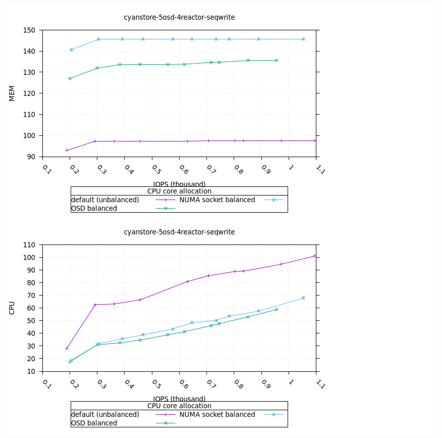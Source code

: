 ![cyan_5osd_4reactor_8fio_seqwrite_osd_mem](cyan_5osd_4reactor_8fio_seqwrite_osd_mem.png)
![cyan_5osd_4reactor_8fio_seqwrite_fio_cpu](cyan_5osd_4reactor_8fio_seqwrite_fio_cpu.png)